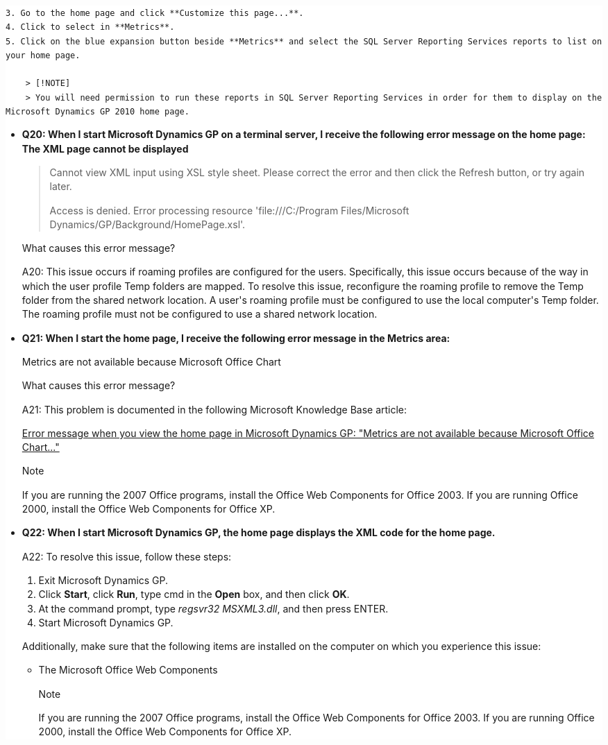     3. Go to the home page and click **Customize this page...**.
    4. Click to select in **Metrics**.
    5. Click on the blue expansion button beside **Metrics** and select the SQL Server Reporting Services reports to list on your home page.

        > [!NOTE]
        > You will need permission to run these reports in SQL Server Reporting Services in order for them to display on the Microsoft Dynamics GP 2010 home page.

- **Q20: When I start Microsoft Dynamics GP on a terminal server, I receive the following error message on the home page: The XML page cannot be displayed**

  > Cannot view XML input using XSL style sheet. Please correct the error and then click the Refresh button, or try again later.
  >
  > Access is denied. Error processing resource 'file:///C:/Program Files/Microsoft Dynamics/GP/Background/HomePage.xsl'.

  What causes this error message?

  A20: This issue occurs if roaming profiles are configured for the users. Specifically, this issue occurs because of the way in which the user profile Temp folders are mapped. To resolve this issue, reconfigure the roaming profile to remove the Temp folder from the shared network location. A user's roaming profile must be configured to use the local computer's Temp folder. The roaming profile must not be configured to use a shared network location.

- **Q21: When I start the home page, I receive the following error message in the Metrics area:**

  Metrics are not available because Microsoft Office Chart

  What causes this error message?

  A21: This problem is documented in the following Microsoft Knowledge Base article:

  [Error message when you view the home page in Microsoft Dynamics GP: "Metrics are not available because Microsoft Office Chart..."](https://support.microsoft.com/help/916673)

    > [!NOTE]
    > If you are running the 2007 Office programs, install the Office Web Components for Office 2003. If you are running Office 2000, install the Office Web Components for Office XP.

- **Q22: When I start Microsoft Dynamics GP, the home page displays the XML code for the home page.**

  A22: To resolve this issue, follow these steps:

    1. Exit Microsoft Dynamics GP.
    2. Click **Start**, click **Run**, type cmd in the **Open** box, and then click **OK**.
    3. At the command prompt, type *regsvr32 MSXML3.dll*, and then press ENTER.
    4. Start Microsoft Dynamics GP.

    Additionally, make sure that the following items are installed on the computer on which you experience this issue:

  - The Microsoft Office Web Components

      > [!NOTE]
      > If you are running the 2007 Office programs, install the Office Web Components for Office 2003. If you are running Office 2000, install the Office Web Components for Office XP.
